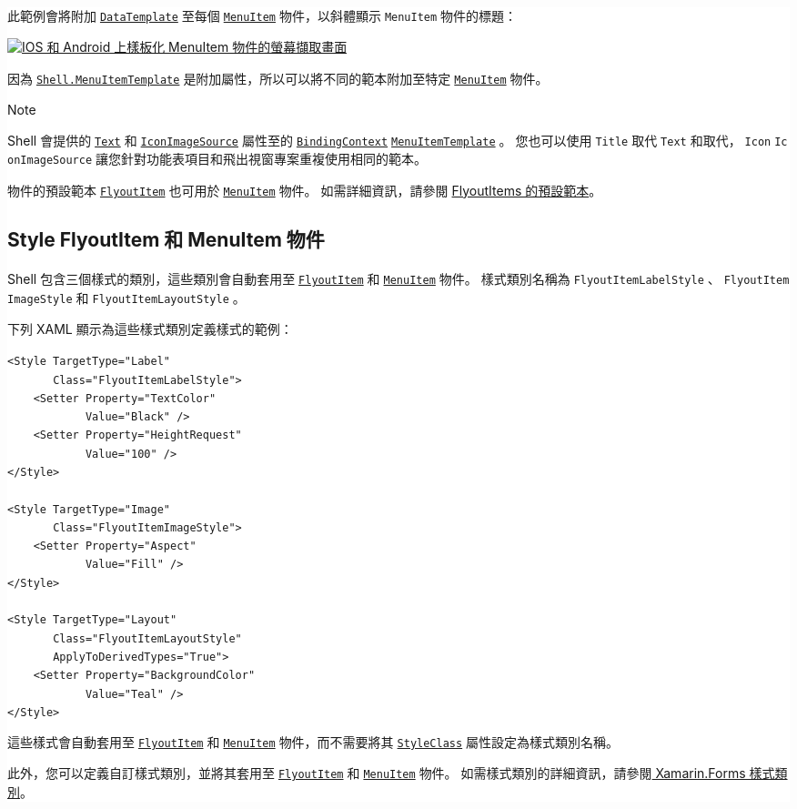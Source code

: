 此範例會將附加 [`DataTemplate`](xref:Xamarin.Forms.DataTemplate) 至每個 [`MenuItem`](xref:Xamarin.Forms.MenuItem) 物件，以斜體顯示 `MenuItem` 物件的標題：

[![IOS 和 Android 上樣板化 MenuItem 物件的螢幕擷取畫面](flyout-images/menuitem-templated.png)](flyout-images/menuitem-templated-large.png#lightbox)

因為 [`Shell.MenuItemTemplate`](xref:Xamarin.Forms.Shell.ItemTemplate) 是附加屬性，所以可以將不同的範本附加至特定 [`MenuItem`](xref:Xamarin.Forms.MenuItem) 物件。

> [!NOTE]
> Shell 會提供的 [`Text`](xref:Xamarin.Forms.MenuItem.Text) 和 [`IconImageSource`](xref:Xamarin.Forms.MenuItem.IconImageSource) 屬性至的 [`BindingContext`](xref:Xamarin.Forms.BindableObject.BindingContext) [`MenuItemTemplate`](xref:Xamarin.Forms.Shell.MenuItemTemplate) 。 您也可以使用 `Title` 取代 `Text` 和取代， `Icon` `IconImageSource` 讓您針對功能表項目和飛出視窗專案重複使用相同的範本。

物件的預設範本 [`FlyoutItem`](xref:Xamarin.Forms.FlyoutItem) 也可用於 [`MenuItem`](xref:Xamarin.Forms.MenuItem) 物件。 如需詳細資訊，請參閱 [FlyoutItems 的預設範本](#default-template-for-flyoutitems)。

## <a name="style-flyoutitem-and-menuitem-objects"></a>Style FlyoutItem 和 MenuItem 物件

Shell 包含三個樣式的類別，這些類別會自動套用至 [`FlyoutItem`](xref:Xamarin.Forms.FlyoutItem) 和 [`MenuItem`](xref:Xamarin.Forms.MenuItem) 物件。 樣式類別名稱為 `FlyoutItemLabelStyle` 、 `FlyoutItemImageStyle` 和 `FlyoutItemLayoutStyle` 。

下列 XAML 顯示為這些樣式類別定義樣式的範例：

```xaml
<Style TargetType="Label"
       Class="FlyoutItemLabelStyle">
    <Setter Property="TextColor"
            Value="Black" />
    <Setter Property="HeightRequest"
            Value="100" />
</Style>

<Style TargetType="Image"
       Class="FlyoutItemImageStyle">
    <Setter Property="Aspect"
            Value="Fill" />
</Style>

<Style TargetType="Layout"
       Class="FlyoutItemLayoutStyle"
       ApplyToDerivedTypes="True">
    <Setter Property="BackgroundColor"
            Value="Teal" />
</Style>
```

這些樣式會自動套用至 [`FlyoutItem`](xref:Xamarin.Forms.FlyoutItem) 和 [`MenuItem`](xref:Xamarin.Forms.MenuItem) 物件，而不需要將其 [`StyleClass`](xref:Xamarin.Forms.NavigableElement.StyleClass) 屬性設定為樣式類別名稱。

此外，您可以定義自訂樣式類別，並將其套用至 [`FlyoutItem`](xref:Xamarin.Forms.FlyoutItem) 和 [`MenuItem`](xref:Xamarin.Forms.MenuItem) 物件。 如需樣式類別的詳細資訊，請參閱[ Xamarin.Forms 樣式類別](~/xamarin-forms/user-interface/styles/xaml/style-class.md)。
